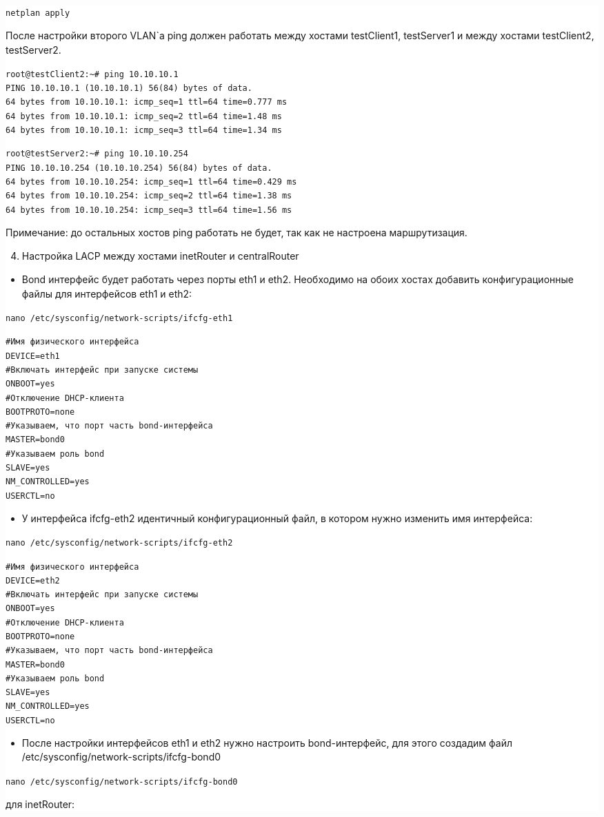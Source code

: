 ```
netplan apply
```
После настройки второго VLAN`а ping должен работать между хостами testClient1, testServer1 и между хостами testClient2, testServer2.
```
root@testClient2:~# ping 10.10.10.1
PING 10.10.10.1 (10.10.10.1) 56(84) bytes of data.
64 bytes from 10.10.10.1: icmp_seq=1 ttl=64 time=0.777 ms
64 bytes from 10.10.10.1: icmp_seq=2 ttl=64 time=1.48 ms
64 bytes from 10.10.10.1: icmp_seq=3 ttl=64 time=1.34 ms
```
```
root@testServer2:~# ping 10.10.10.254
PING 10.10.10.254 (10.10.10.254) 56(84) bytes of data.     
64 bytes from 10.10.10.254: icmp_seq=1 ttl=64 time=0.429 ms
64 bytes from 10.10.10.254: icmp_seq=2 ttl=64 time=1.38 ms
64 bytes from 10.10.10.254: icmp_seq=3 ttl=64 time=1.56 ms
```
Примечание: до остальных хостов ping работать не будет, так как не настроена маршрутизация.

4. Настройка LACP между хостами inetRouter и centralRouter

- Bond интерфейс будет работать через порты eth1 и eth2. Необходимо на обоих хостах добавить конфигурационные файлы для интерфейсов eth1 и eth2:
```
nano /etc/sysconfig/network-scripts/ifcfg-eth1
```
```
#Имя физического интерфейса
DEVICE=eth1
#Включать интерфейс при запуске системы
ONBOOT=yes
#Отключение DHCP-клиента
BOOTPROTO=none
#Указываем, что порт часть bond-интерфейса
MASTER=bond0
#Указываем роль bond
SLAVE=yes
NM_CONTROLLED=yes
USERCTL=no
```
- У интерфейса ifcfg-eth2 идентичный конфигурационный файл, в котором нужно изменить имя интерфейса: 
```
nano /etc/sysconfig/network-scripts/ifcfg-eth2
```
```
#Имя физического интерфейса
DEVICE=eth2
#Включать интерфейс при запуске системы
ONBOOT=yes
#Отключение DHCP-клиента
BOOTPROTO=none
#Указываем, что порт часть bond-интерфейса
MASTER=bond0
#Указываем роль bond
SLAVE=yes
NM_CONTROLLED=yes
USERCTL=no
```
- После настройки интерфейсов eth1 и eth2 нужно настроить bond-интерфейс, для этого создадим файл /etc/sysconfig/network-scripts/ifcfg-bond0
```
nano /etc/sysconfig/network-scripts/ifcfg-bond0
```
для inetRouter:
```
```